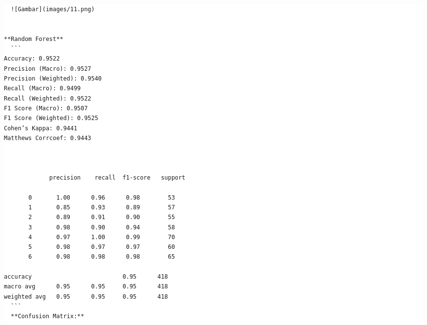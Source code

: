       ![Gambar](images/11.png)


    **Random Forest**
      ```
    Accuracy: 0.9522
    Precision (Macro): 0.9527
    Precision (Weighted): 0.9540
    Recall (Macro): 0.9499
    Recall (Weighted): 0.9522
    F1 Score (Macro): 0.9507
    F1 Score (Weighted): 0.9525
    Cohen’s Kappa: 0.9441
    Matthews Corrcoef: 0.9443



                 precision    recall  f1-score   support

           0       1.00      0.96      0.98        53
           1       0.85      0.93      0.89        57
           2       0.89      0.91      0.90        55
           3       0.98      0.90      0.94        58
           4       0.97      1.00      0.99        70
           5       0.98      0.97      0.97        60
           6       0.98      0.98      0.98        65

    accuracy                          0.95      418
    macro avg      0.95      0.95     0.95      418
    weighted avg   0.95      0.95     0.95      418
      ```
      **Confusion Matrix:**